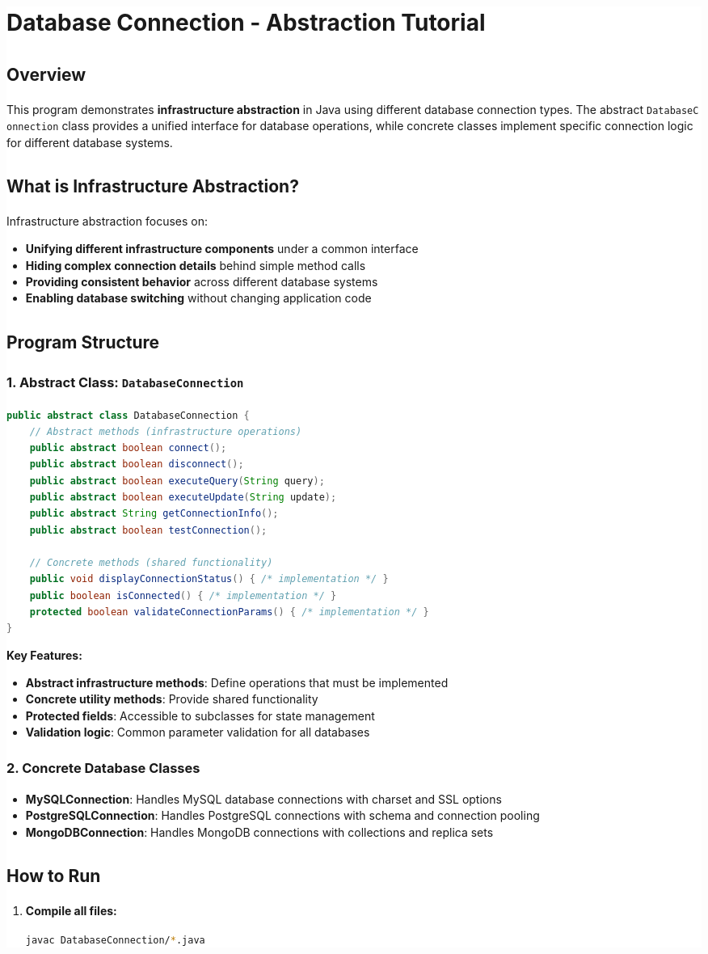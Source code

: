# Database Connection - Abstraction Tutorial

## Overview
This program demonstrates **infrastructure abstraction** in Java using different database connection types. The abstract `DatabaseConnection` class provides a unified interface for database operations, while concrete classes implement specific connection logic for different database systems.

## What is Infrastructure Abstraction?
Infrastructure abstraction focuses on:
- **Unifying different infrastructure components** under a common interface
- **Hiding complex connection details** behind simple method calls
- **Providing consistent behavior** across different database systems
- **Enabling database switching** without changing application code

## Program Structure

### 1. Abstract Class: `DatabaseConnection`
```java
public abstract class DatabaseConnection {
    // Abstract methods (infrastructure operations)
    public abstract boolean connect();
    public abstract boolean disconnect();
    public abstract boolean executeQuery(String query);
    public abstract boolean executeUpdate(String update);
    public abstract String getConnectionInfo();
    public abstract boolean testConnection();
    
    // Concrete methods (shared functionality)
    public void displayConnectionStatus() { /* implementation */ }
    public boolean isConnected() { /* implementation */ }
    protected boolean validateConnectionParams() { /* implementation */ }
}
```

**Key Features:**
- **Abstract infrastructure methods**: Define operations that must be implemented
- **Concrete utility methods**: Provide shared functionality
- **Protected fields**: Accessible to subclasses for state management
- **Validation logic**: Common parameter validation for all databases

### 2. Concrete Database Classes
- **MySQLConnection**: Handles MySQL database connections with charset and SSL options
- **PostgreSQLConnection**: Handles PostgreSQL connections with schema and connection pooling
- **MongoDBConnection**: Handles MongoDB connections with collections and replica sets

## How to Run

1. **Compile all files:**
   ```bash
   javac DatabaseConnection/*.java
   ```

